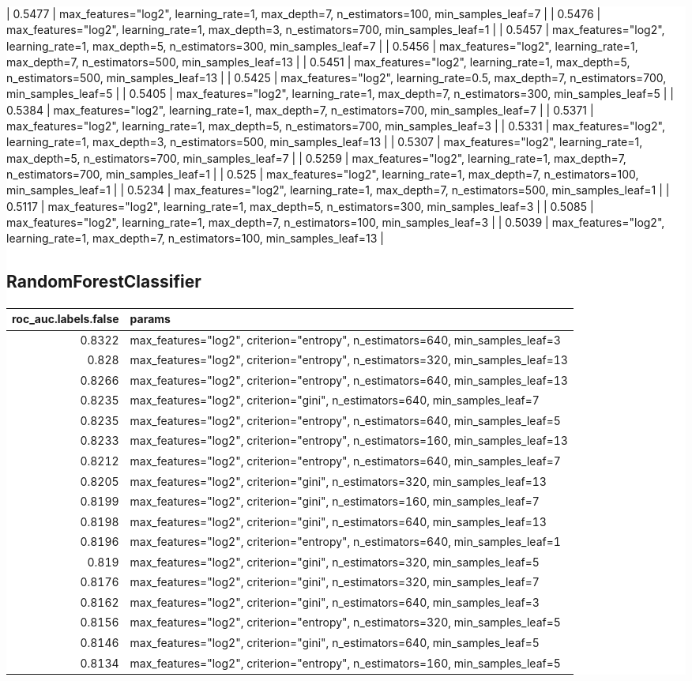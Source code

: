 |                 0.5477 | max_features="log2", learning_rate=1, max_depth=7, n_estimators=100, min_samples_leaf=7     |
|                 0.5476 | max_features="log2", learning_rate=1, max_depth=3, n_estimators=700, min_samples_leaf=1     |
|                 0.5457 | max_features="log2", learning_rate=1, max_depth=5, n_estimators=300, min_samples_leaf=7     |
|                 0.5456 | max_features="log2", learning_rate=1, max_depth=7, n_estimators=500, min_samples_leaf=13    |
|                 0.5451 | max_features="log2", learning_rate=1, max_depth=5, n_estimators=500, min_samples_leaf=13    |
|                 0.5425 | max_features="log2", learning_rate=0.5, max_depth=7, n_estimators=700, min_samples_leaf=5   |
|                 0.5405 | max_features="log2", learning_rate=1, max_depth=7, n_estimators=300, min_samples_leaf=5     |
|                 0.5384 | max_features="log2", learning_rate=1, max_depth=7, n_estimators=700, min_samples_leaf=7     |
|                 0.5371 | max_features="log2", learning_rate=1, max_depth=5, n_estimators=700, min_samples_leaf=3     |
|                 0.5331 | max_features="log2", learning_rate=1, max_depth=3, n_estimators=500, min_samples_leaf=13    |
|                 0.5307 | max_features="log2", learning_rate=1, max_depth=5, n_estimators=700, min_samples_leaf=7     |
|                 0.5259 | max_features="log2", learning_rate=1, max_depth=7, n_estimators=700, min_samples_leaf=1     |
|                 0.525  | max_features="log2", learning_rate=1, max_depth=7, n_estimators=100, min_samples_leaf=1     |
|                 0.5234 | max_features="log2", learning_rate=1, max_depth=7, n_estimators=500, min_samples_leaf=1     |
|                 0.5117 | max_features="log2", learning_rate=1, max_depth=5, n_estimators=300, min_samples_leaf=3     |
|                 0.5085 | max_features="log2", learning_rate=1, max_depth=7, n_estimators=100, min_samples_leaf=3     |
|                 0.5039 | max_features="log2", learning_rate=1, max_depth=7, n_estimators=100, min_samples_leaf=13    |

## RandomForestClassifier
|   roc_auc.labels.false | params                                                                          |
|-----------------------:|:--------------------------------------------------------------------------------|
|                 0.8322 | max_features="log2", criterion="entropy", n_estimators=640, min_samples_leaf=3  |
|                 0.828  | max_features="log2", criterion="entropy", n_estimators=320, min_samples_leaf=13 |
|                 0.8266 | max_features="log2", criterion="entropy", n_estimators=640, min_samples_leaf=13 |
|                 0.8235 | max_features="log2", criterion="gini", n_estimators=640, min_samples_leaf=7     |
|                 0.8235 | max_features="log2", criterion="entropy", n_estimators=640, min_samples_leaf=5  |
|                 0.8233 | max_features="log2", criterion="entropy", n_estimators=160, min_samples_leaf=13 |
|                 0.8212 | max_features="log2", criterion="entropy", n_estimators=640, min_samples_leaf=7  |
|                 0.8205 | max_features="log2", criterion="gini", n_estimators=320, min_samples_leaf=13    |
|                 0.8199 | max_features="log2", criterion="gini", n_estimators=160, min_samples_leaf=7     |
|                 0.8198 | max_features="log2", criterion="gini", n_estimators=640, min_samples_leaf=13    |
|                 0.8196 | max_features="log2", criterion="entropy", n_estimators=640, min_samples_leaf=1  |
|                 0.819  | max_features="log2", criterion="gini", n_estimators=320, min_samples_leaf=5     |
|                 0.8176 | max_features="log2", criterion="gini", n_estimators=320, min_samples_leaf=7     |
|                 0.8162 | max_features="log2", criterion="gini", n_estimators=640, min_samples_leaf=3     |
|                 0.8156 | max_features="log2", criterion="entropy", n_estimators=320, min_samples_leaf=5  |
|                 0.8146 | max_features="log2", criterion="gini", n_estimators=640, min_samples_leaf=5     |
|                 0.8134 | max_features="log2", criterion="entropy", n_estimators=160, min_samples_leaf=5  |